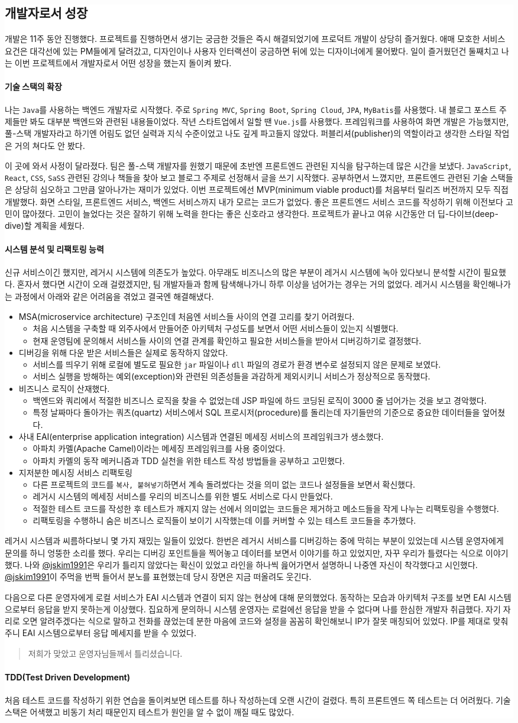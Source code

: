 ## 개발자로서 성장

개발은 11주 동안 진행했다. 프로젝트를 진행하면서 생기는 궁금한 것들은 즉시 해결되었기에 프로덕트 개발이 상당히 즐거웠다. 애매 모호한 서비스 요건은 대각선에 있는 PM들에게 달려갔고, 디자인이나 사용자 인터랙션이 궁금하면 뒤에 있는 디자이너에게 물어봤다. 일이 즐거웠던건 둘째치고 나는 이번 프로젝트에서 개발자로서 어떤 성장을 했는지 돌이켜 봤다. 

#### 기술 스택의 확장

나는 `Java`를 사용하는 백엔드 개발자로 시작했다. 주로 `Spring MVC`, `Spring Boot`, `Spring Cloud`, `JPA`, `MyBatis`를 사용했다. 내 블로그 포스트 주제들만 봐도 대부분 백엔드와 관련된 내용들이었다. 작년 스타트업에서 일할 땐 `Vue.js`를 사용했다. 프레임워크를 사용하여 화면 개발은 가능했지만, 풀-스택 개발자라고 하기엔 어림도 없던 실력과 지식 수준이었고 나도 깊게 파고들지 않았다. 퍼블리셔(publisher)의 역할이라고 생각한 스타일 작업은 거의 쳐다도 안 봤다. 

이 곳에 와서 사정이 달라졌다. 팀은 풀-스택 개발자를 원했기 때문에 초반엔 프론트엔드 관련된 지식을 탐구하는데 많은 시간을 보냈다. `JavaScript`, `React`, `CSS`, `SaSS` 관련된 강의나 책들을 찾아 보고 블로그 주제로 선정해서 글을 쓰기 시작했다. 공부하면서 느꼈지만, 프론트엔드 관련된 기술 스택들은 상당히 심오하고 그만큼 알아나가는 재미가 있었다. 이번 프로젝트에선 MVP(minimum viable product)를 처음부터 릴리즈 버전까지 모두 직접 개발했다. 화면 스타일, 프론트엔드 서비스, 백엔드 서비스까지 내가 모르는 코드가 없었다. 좋은 프론트엔드 서비스 코드를 작성하기 위해 이전보다 고민이 많아졌다. 고민이 늘었다는 것은 잘하기 위해 노력을 한다는 좋은 신호라고 생각한다. 프로젝트가 끝나고 여유 시간동안 더 딥-다이브(deep-dive)할 계획을 세웠다.

#### 시스템 분석 및 리팩토링 능력

신규 서비스이긴 했지만, 레거시 시스템에 의존도가 높았다. 아무래도 비즈니스의 많은 부분이 레거시 시스템에 녹아 있다보니 분석할 시간이 필요했다. 혼자서 했다면 시간이 오래 걸렸겠지만, 팀 개발자들과 함께 탐색해나가니 하루 이상을 넘어가는 경우는 거의 없었다. 레거시 시스템을 확인해나가는 과정에서 아래와 같은 어려움을 겪었고 결국엔 해결해냈다.

- MSA(microservice architecture) 구조인데 처음엔 서비스들 사이의 연결 고리를 찾기 어려웠다. 
  - 처음 시스템을 구축할 때 외주사에서 만들어준 아키텍처 구성도를 보면서 어떤 서비스들이 있는지 식별했다. 
  - 현재 운영팀에 문의해서 서비스들 사이의 연결 관계를 확인하고 필요한 서비스들을 받아서 디버깅하기로 결정했다. 
- 디버깅을 위해 다운 받은 서비스들은 실제로 동작하지 않았다. 
  - 서비스를 띄우기 위해 로컬에 별도로 필요한 `jar` 파일이나 `dll` 파일의 경로가 환경 변수로 설정되지 않은 문제로 보였다. 
  - 서비스 실행을 방해하는 예외(exception)와 관련된 의존성들을 과감하게 제외시키니 서비스가 정상적으로 동작했다. 
- 비즈니스 로직이 산재했다.
  - 백엔드와 쿼리에서 적절한 비즈니스 로직을 찾을 수 없었는데 JSP 파일에 하드 코딩된 로직이 3000 줄 넘어가는 것을 보고 경악했다.
  - 특정 날짜마다 돌아가는 쿼츠(quartz) 서비스에서 SQL 프로시저(procedure)를 돌리는데 자기들만의 기준으로 중요한 데이터들을 엎어쳤다. 
- 사내 EAI(enterprise application integration) 시스템과 연결된 메세징 서비스의 프레임워크가 생소했다.
  - 아파치 카멜(Apache Camel)이라는 메세징 프레임워크를 사용 중이었다. 
  - 아파치 카멜의 동작 메커니즘과 TDD 실천을 위한 테스트 작성 방법들을 공부하고 고민했다.
- 지저분한 메시징 서비스 리팩토링
  - 다른 프로젝트의 코드를 `복사, 붙혀넣기`하면서 계속 돌려썼다는 것을 의미 없는 코드나 설정들을 보면서 확신했다.  
  - 레거시 시스템의 메세징 서비스를 우리의 비즈니스를 위한 별도 서비스로 다시 만들었다.
  - 적절한 테스트 코드를 작성한 후 테스트가 깨지지 않는 선에서 의미없는 코드들은 제거하고 메소드들을 작게 나누는 리팩토링을 수행했다. 
  - 리팩토링을 수행하니 숨은 비즈니스 로직들이 보이기 시작했는데 이를 커버할 수 있는 테스트 코드들을 추가했다.

레거시 시스템과 씨름하다보니 몇 가지 재밌는 일들이 있었다. 한번은 레거시 서비스를 디버깅하는 중에 막히는 부분이 있었는데 시스템 운영자에게 문의를 하니 엉뚱한 소리를 했다. 우리는 디버깅 포인트들을 찍어놓고 데이터를 보면서 이야기를 하고 있었지만, 자꾸 우리가 틀렸다는 식으로 이야기했다. 나와 [@jskim1991][jskim-github-link]은 우리가 틀리지 않았다는 확신이 있었고 라인을 하나씩 읊어가면서 설명하니 나중엔 자신이 착각했다고 시인했다. [@jskim1991][jskim-github-link]이 주먹을 번쩍 들어서 분노를 표현했는데 당시 장면은 지금 떠올려도 웃긴다.

다음으로 다른 운영자에게 로컬 서비스가 EAI 시스템과 연결이 되지 않는 현상에 대해 문의했었다. 동작하는 모습과 아키텍처 구조를 보면 EAI 시스템으로부터 응답을 받지 못하는게 이상했다. 집요하게 문의하니 시스템 운영자는 로컬에선 응답을 받을 수 없다며 나를 한심한 개발자 취급했다. 자기 자리로 오면 알려주겠다는 식으로 말하고 전화를 끊었는데 분한 마음에 코드와 설정을 꼼꼼히 확인해보니 IP가 잘못 매칭되어 있었다. IP를 제대로 맞춰주니 EAI 시스템으로부터 응답 메세지를 받을 수 있었다. 

> 저희가 맞았고 운영자님들께서 틀리셨습니다.

####  TDD(Test Driven Development)

처음 테스트 코드를 작성하기 위한 연습을 돌이켜보면 테스트를 하나 작성하는데 오랜 시간이 걸렸다. 특히 프론트엔드 쪽 테스트는 더 어려웠다. 기술 스택은 어색했고 비동기 처리 때문인지 테스트가 원인을 알 수 없이 깨질 때도 많았다. 


[jskim-github-link]: https://github.com/jskim1991
[xp-book-link]: https://www.kyobobook.co.kr/product/detailViewKor.laf?ejkGb=KOR&mallGb=KOR&barcode=9788991268104&orderClick=LAG&Kc=
[clean-code-book-link]: https://www.kyobobook.co.kr/product/detailViewKor.laf?ejkGb=KOR&mallGb=KOR&barcode=9788966260959&orderClick=LAG&Kc=
[clean-architecture-book-link]: https://www.kyobobook.co.kr/product/detailViewKor.laf?ejkGb=KOR&mallGb=KOR&barcode=9788966262472&orderClick=LEa&Kc=
[clean-software-book-link]: https://www.kyobobook.co.kr/product/detailViewKor.laf?ejkGb=KOR&mallGb=KOR&barcode=9791185890852&orderClick=LAG&Kc=
[tdd-book-link]: https://www.kyobobook.co.kr/product/detailViewKor.laf?ejkGb=KOR&mallGb=KOR&barcode=9788966261024&orderClick=LAG&Kc=
[ddd-book-link]: https://www.kyobobook.co.kr/product/detailViewKor.laf?ejkGb=KOR&mallGb=KOR&barcode=9788992939850&orderClick=LAG&Kc=
[lean-start-up-book-link]: https://www.kyobobook.co.kr/product/detailViewKor.laf?ejkGb=KOR&mallGb=KOR&barcode=9788966260577&orderClick=LAG&Kc=
[oop-book-link]: https://www.kyobobook.co.kr/product/detailViewKor.laf?ejkGb=KOR&mallGb=KOR&barcode=9788998139766&orderClick=LAG&Kc=
[unit-test-book-link]: https://www.kyobobook.co.kr/product/detailViewKor.laf?ejkGb=KOR&mallGb=KOR&barcode=9791161755748&orderClick=LAG&Kc=
[radical-candor-book-link]: https://www.kyobobook.co.kr/product/detailViewKor.laf?ejkGb=KOR&mallGb=KOR&barcode=9788935212828&orderClick=LFR&Kc=
[object-book-link]: https://www.kyobobook.co.kr/product/detailViewKor.laf?ejkGb=KOR&mallGb=KOR&barcode=9791158391409&orderClick=LAG&Kc=
[data-centered-application-book-link]: https://www.kyobobook.co.kr/product/detailViewKor.laf?ejkGb=KOR&mallGb=KOR&barcode=9791158390983&orderClick=LAG&Kc=
[effective-java-book-link]: https://www.kyobobook.co.kr/product/detailViewKor.laf?ejkGb=KOR&mallGb=KOR&barcode=9788966262281&orderClick=LAG&Kc=
[javascript-deep-dive-book-link]: https://www.kyobobook.co.kr/product/detailViewKor.laf?ejkGb=KOR&mallGb=KOR&barcode=9791158392239&orderClick=LAG&Kc=